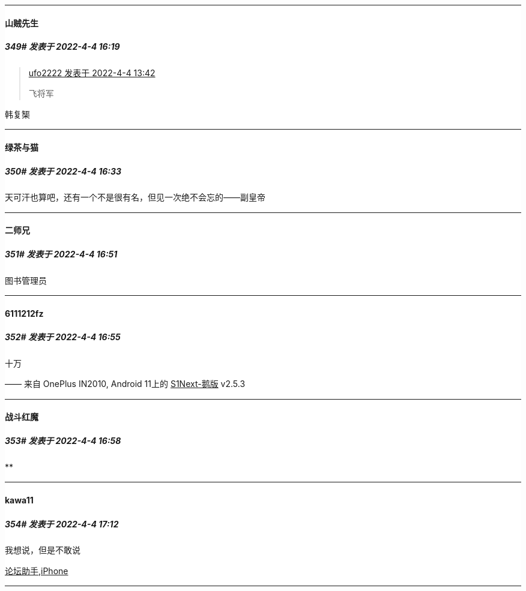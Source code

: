 *****

####  山贼先生  
##### 349#       发表于 2022-4-4 16:19

<blockquote><a href="httphttps://bbs.saraba1st.com/2b/forum.php?mod=redirect&amp;goto=findpost&amp;pid=55309337&amp;ptid=2062329" target="_blank">ufo2222 发表于 2022-4-4 13:42</a>

飞将军</blockquote>
韩复榘



*****

####  绿茶与猫  
##### 350#       发表于 2022-4-4 16:33

天可汗也算吧，还有一个不是很有名，但见一次绝不会忘的——副皇帝



*****

####  二师兄  
##### 351#       发表于 2022-4-4 16:51

图书管理员

*****

####  6111212fz  
##### 352#       发表于 2022-4-4 16:55

十万

—— 来自 OnePlus IN2010, Android 11上的 [S1Next-鹅版](https://github.com/ykrank/S1-Next/releases) v2.5.3

*****

####  战斗红魔  
##### 353#       发表于 2022-4-4 16:58

**



*****

####  kawa11  
##### 354#       发表于 2022-4-4 17:12

我想说，但是不敢说

[论坛助手,iPhone](https://bbs.saraba1st.com/2b/forum.php?mod=viewthread&amp;tid=2029836)

*****
